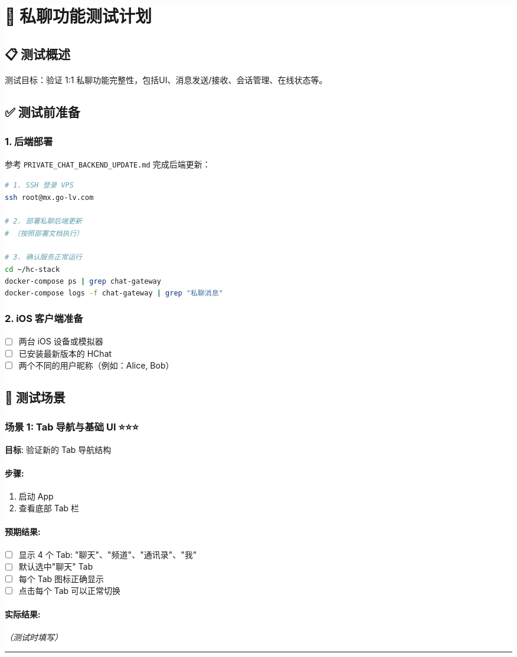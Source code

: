 # 🧪 私聊功能测试计划

## 📋 测试概述

测试目标：验证 1:1 私聊功能完整性，包括UI、消息发送/接收、会话管理、在线状态等。

## ✅ 测试前准备

### 1. 后端部署

参考 `PRIVATE_CHAT_BACKEND_UPDATE.md` 完成后端更新：

```bash
# 1. SSH 登录 VPS
ssh root@mx.go-lv.com

# 2. 部署私聊后端更新
# （按照部署文档执行）

# 3. 确认服务正常运行
cd ~/hc-stack
docker-compose ps | grep chat-gateway
docker-compose logs -f chat-gateway | grep "私聊消息"
```

### 2. iOS 客户端准备

- [ ] 两台 iOS 设备或模拟器
- [ ] 已安装最新版本的 HChat
- [ ] 两个不同的用户昵称（例如：Alice, Bob）

## 🎯 测试场景

### 场景 1: Tab 导航与基础 UI ⭐⭐⭐

**目标**: 验证新的 Tab 导航结构

#### 步骤:
1. 启动 App
2. 查看底部 Tab 栏

#### 预期结果:
- [ ] 显示 4 个 Tab: "聊天"、"频道"、"通讯录"、"我"
- [ ] 默认选中"聊天" Tab
- [ ] 每个 Tab 图标正确显示
- [ ] 点击每个 Tab 可以正常切换

#### 实际结果:
_（测试时填写）_

---
